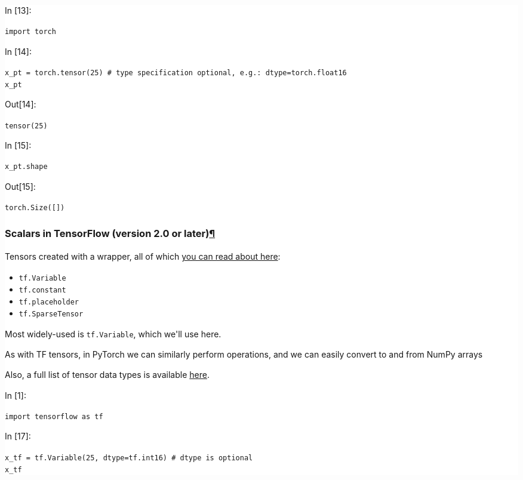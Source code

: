 In [13]:
```
import torch

```

In [14]:
```
x_pt = torch.tensor(25) # type specification optional, e.g.: dtype=torch.float16
x_pt

```

Out[14]:
```
tensor(25)
```

In [15]:
```
x_pt.shape

```

Out[15]:
```
torch.Size([])
```

### Scalars in TensorFlow (version 2.0 or later)[¶](#Scalars-in-TensorFlow-(version-2.0-or-later))

Tensors created with a wrapper, all of which [you can read about here](https://www.tensorflow.org/guide/tensor):

* `tf.Variable`
* `tf.constant`
* `tf.placeholder`
* `tf.SparseTensor`

Most widely-used is `tf.Variable`, which we'll use here.

As with TF tensors, in PyTorch we can similarly perform operations, and we can easily convert to and from NumPy arrays

Also, a full list of tensor data types is available [here](https://www.tensorflow.org/api_docs/python/tf/dtypes/DType).

In [1]:
```
import tensorflow as tf

```

In [17]:
```
x_tf = tf.Variable(25, dtype=tf.int16) # dtype is optional
x_tf

```
